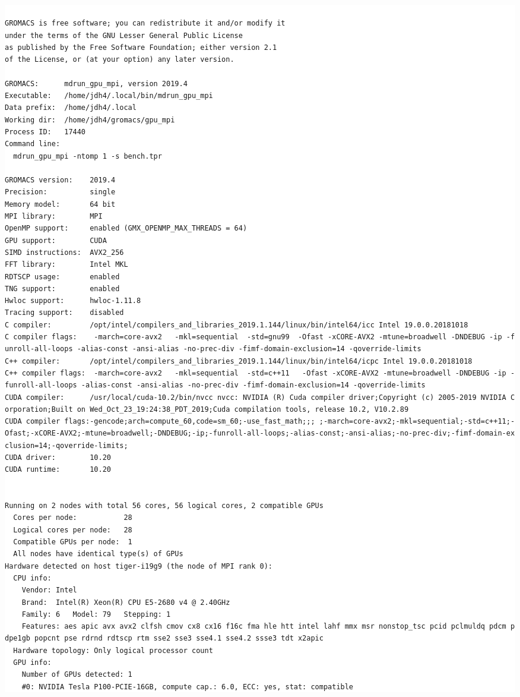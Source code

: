 ```

GROMACS is free software; you can redistribute it and/or modify it
under the terms of the GNU Lesser General Public License
as published by the Free Software Foundation; either version 2.1
of the License, or (at your option) any later version.

GROMACS:      mdrun_gpu_mpi, version 2019.4
Executable:   /home/jdh4/.local/bin/mdrun_gpu_mpi
Data prefix:  /home/jdh4/.local
Working dir:  /home/jdh4/gromacs/gpu_mpi
Process ID:   17440
Command line:
  mdrun_gpu_mpi -ntomp 1 -s bench.tpr

GROMACS version:    2019.4
Precision:          single
Memory model:       64 bit
MPI library:        MPI
OpenMP support:     enabled (GMX_OPENMP_MAX_THREADS = 64)
GPU support:        CUDA
SIMD instructions:  AVX2_256
FFT library:        Intel MKL
RDTSCP usage:       enabled
TNG support:        enabled
Hwloc support:      hwloc-1.11.8
Tracing support:    disabled
C compiler:         /opt/intel/compilers_and_libraries_2019.1.144/linux/bin/intel64/icc Intel 19.0.0.20181018
C compiler flags:    -march=core-avx2   -mkl=sequential  -std=gnu99  -Ofast -xCORE-AVX2 -mtune=broadwell -DNDEBUG -ip -funroll-all-loops -alias-const -ansi-alias -no-prec-div -fimf-domain-exclusion=14 -qoverride-limits  
C++ compiler:       /opt/intel/compilers_and_libraries_2019.1.144/linux/bin/intel64/icpc Intel 19.0.0.20181018
C++ compiler flags:  -march=core-avx2   -mkl=sequential  -std=c++11   -Ofast -xCORE-AVX2 -mtune=broadwell -DNDEBUG -ip -funroll-all-loops -alias-const -ansi-alias -no-prec-div -fimf-domain-exclusion=14 -qoverride-limits  
CUDA compiler:      /usr/local/cuda-10.2/bin/nvcc nvcc: NVIDIA (R) Cuda compiler driver;Copyright (c) 2005-2019 NVIDIA Corporation;Built on Wed_Oct_23_19:24:38_PDT_2019;Cuda compilation tools, release 10.2, V10.2.89
CUDA compiler flags:-gencode;arch=compute_60,code=sm_60;-use_fast_math;;; ;-march=core-avx2;-mkl=sequential;-std=c++11;-Ofast;-xCORE-AVX2;-mtune=broadwell;-DNDEBUG;-ip;-funroll-all-loops;-alias-const;-ansi-alias;-no-prec-div;-fimf-domain-exclusion=14;-qoverride-limits;
CUDA driver:        10.20
CUDA runtime:       10.20


Running on 2 nodes with total 56 cores, 56 logical cores, 2 compatible GPUs
  Cores per node:           28
  Logical cores per node:   28
  Compatible GPUs per node:  1
  All nodes have identical type(s) of GPUs
Hardware detected on host tiger-i19g9 (the node of MPI rank 0):
  CPU info:
    Vendor: Intel
    Brand:  Intel(R) Xeon(R) CPU E5-2680 v4 @ 2.40GHz
    Family: 6   Model: 79   Stepping: 1
    Features: aes apic avx avx2 clfsh cmov cx8 cx16 f16c fma hle htt intel lahf mmx msr nonstop_tsc pcid pclmuldq pdcm pdpe1gb popcnt pse rdrnd rdtscp rtm sse2 sse3 sse4.1 sse4.2 ssse3 tdt x2apic
  Hardware topology: Only logical processor count
  GPU info:
    Number of GPUs detected: 1
    #0: NVIDIA Tesla P100-PCIE-16GB, compute cap.: 6.0, ECC: yes, stat: compatible

```